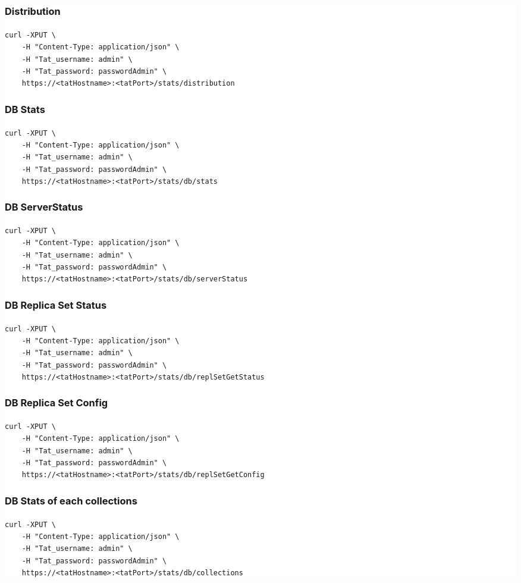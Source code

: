 ### Distribution

```
curl -XPUT \
    -H "Content-Type: application/json" \
    -H "Tat_username: admin" \
    -H "Tat_password: passwordAdmin" \
    https://<tatHostname>:<tatPort>/stats/distribution
```

### DB Stats

```
curl -XPUT \
    -H "Content-Type: application/json" \
    -H "Tat_username: admin" \
    -H "Tat_password: passwordAdmin" \
    https://<tatHostname>:<tatPort>/stats/db/stats
```

### DB ServerStatus

```
curl -XPUT \
    -H "Content-Type: application/json" \
    -H "Tat_username: admin" \
    -H "Tat_password: passwordAdmin" \
    https://<tatHostname>:<tatPort>/stats/db/serverStatus
```

### DB Replica Set Status

```
curl -XPUT \
    -H "Content-Type: application/json" \
    -H "Tat_username: admin" \
    -H "Tat_password: passwordAdmin" \
    https://<tatHostname>:<tatPort>/stats/db/replSetGetStatus
```

### DB Replica Set Config

```
curl -XPUT \
    -H "Content-Type: application/json" \
    -H "Tat_username: admin" \
    -H "Tat_password: passwordAdmin" \
    https://<tatHostname>:<tatPort>/stats/db/replSetGetConfig
```



### DB Stats of each collections

```
curl -XPUT \
    -H "Content-Type: application/json" \
    -H "Tat_username: admin" \
    -H "Tat_password: passwordAdmin" \
    https://<tatHostname>:<tatPort>/stats/db/collections
```
